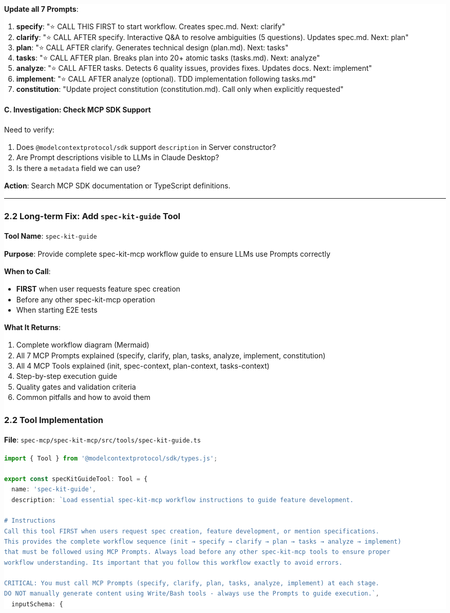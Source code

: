 **Update all 7 Prompts**:
1. **specify**: "⭐ CALL THIS FIRST to start workflow. Creates spec.md. Next: clarify"
2. **clarify**: "⭐ CALL AFTER specify. Interactive Q&A to resolve ambiguities (5 questions). Updates spec.md. Next: plan"
3. **plan**: "⭐ CALL AFTER clarify. Generates technical design (plan.md). Next: tasks"
4. **tasks**: "⭐ CALL AFTER plan. Breaks plan into 20+ atomic tasks (tasks.md). Next: analyze"
5. **analyze**: "⭐ CALL AFTER tasks. Detects 6 quality issues, provides fixes. Updates docs. Next: implement"
6. **implement**: "⭐ CALL AFTER analyze (optional). TDD implementation following tasks.md"
7. **constitution**: "Update project constitution (constitution.md). Call only when explicitly requested"

#### C. Investigation: Check MCP SDK Support

Need to verify:
1. Does `@modelcontextprotocol/sdk` support `description` in Server constructor?
2. Are Prompt descriptions visible to LLMs in Claude Desktop?
3. Is there a `metadata` field we can use?

**Action**: Search MCP SDK documentation or TypeScript definitions.

---

### 2.2 Long-term Fix: Add `spec-kit-guide` Tool

**Tool Name**: `spec-kit-guide`

**Purpose**: Provide complete spec-kit-mcp workflow guide to ensure LLMs use Prompts correctly

**When to Call**:
- **FIRST** when user requests feature spec creation
- Before any other spec-kit-mcp operation
- When starting E2E tests

**What It Returns**:
1. Complete workflow diagram (Mermaid)
2. All 7 MCP Prompts explained (specify, clarify, plan, tasks, analyze, implement, constitution)
3. All 4 MCP Tools explained (init, spec-context, plan-context, tasks-context)
4. Step-by-step execution guide
5. Quality gates and validation criteria
6. Common pitfalls and how to avoid them

### 2.2 Tool Implementation

**File**: `spec-mcp/spec-kit-mcp/src/tools/spec-kit-guide.ts`

```typescript
import { Tool } from '@modelcontextprotocol/sdk/types.js';

export const specKitGuideTool: Tool = {
  name: 'spec-kit-guide',
  description: `Load essential spec-kit-mcp workflow instructions to guide feature development.

# Instructions
Call this tool FIRST when users request spec creation, feature development, or mention specifications.
This provides the complete workflow sequence (init → specify → clarify → plan → tasks → analyze → implement)
that must be followed using MCP Prompts. Always load before any other spec-kit-mcp tools to ensure proper
workflow understanding. Its important that you follow this workflow exactly to avoid errors.

CRITICAL: You must call MCP Prompts (specify, clarify, plan, tasks, analyze, implement) at each stage.
DO NOT manually generate content using Write/Bash tools - always use the Prompts to guide execution.`,
  inputSchema: {
```